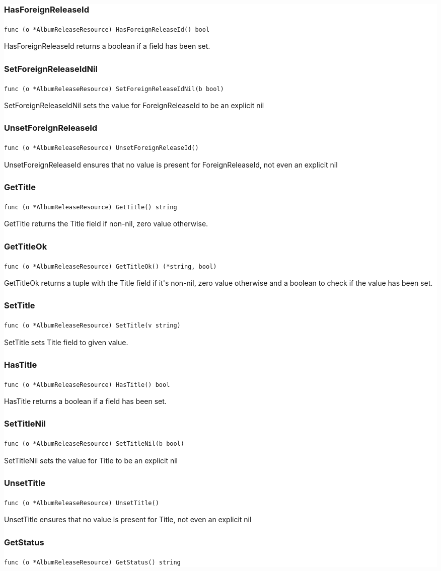 ### HasForeignReleaseId

`func (o *AlbumReleaseResource) HasForeignReleaseId() bool`

HasForeignReleaseId returns a boolean if a field has been set.

### SetForeignReleaseIdNil

`func (o *AlbumReleaseResource) SetForeignReleaseIdNil(b bool)`

 SetForeignReleaseIdNil sets the value for ForeignReleaseId to be an explicit nil

### UnsetForeignReleaseId
`func (o *AlbumReleaseResource) UnsetForeignReleaseId()`

UnsetForeignReleaseId ensures that no value is present for ForeignReleaseId, not even an explicit nil
### GetTitle

`func (o *AlbumReleaseResource) GetTitle() string`

GetTitle returns the Title field if non-nil, zero value otherwise.

### GetTitleOk

`func (o *AlbumReleaseResource) GetTitleOk() (*string, bool)`

GetTitleOk returns a tuple with the Title field if it's non-nil, zero value otherwise
and a boolean to check if the value has been set.

### SetTitle

`func (o *AlbumReleaseResource) SetTitle(v string)`

SetTitle sets Title field to given value.

### HasTitle

`func (o *AlbumReleaseResource) HasTitle() bool`

HasTitle returns a boolean if a field has been set.

### SetTitleNil

`func (o *AlbumReleaseResource) SetTitleNil(b bool)`

 SetTitleNil sets the value for Title to be an explicit nil

### UnsetTitle
`func (o *AlbumReleaseResource) UnsetTitle()`

UnsetTitle ensures that no value is present for Title, not even an explicit nil
### GetStatus

`func (o *AlbumReleaseResource) GetStatus() string`
